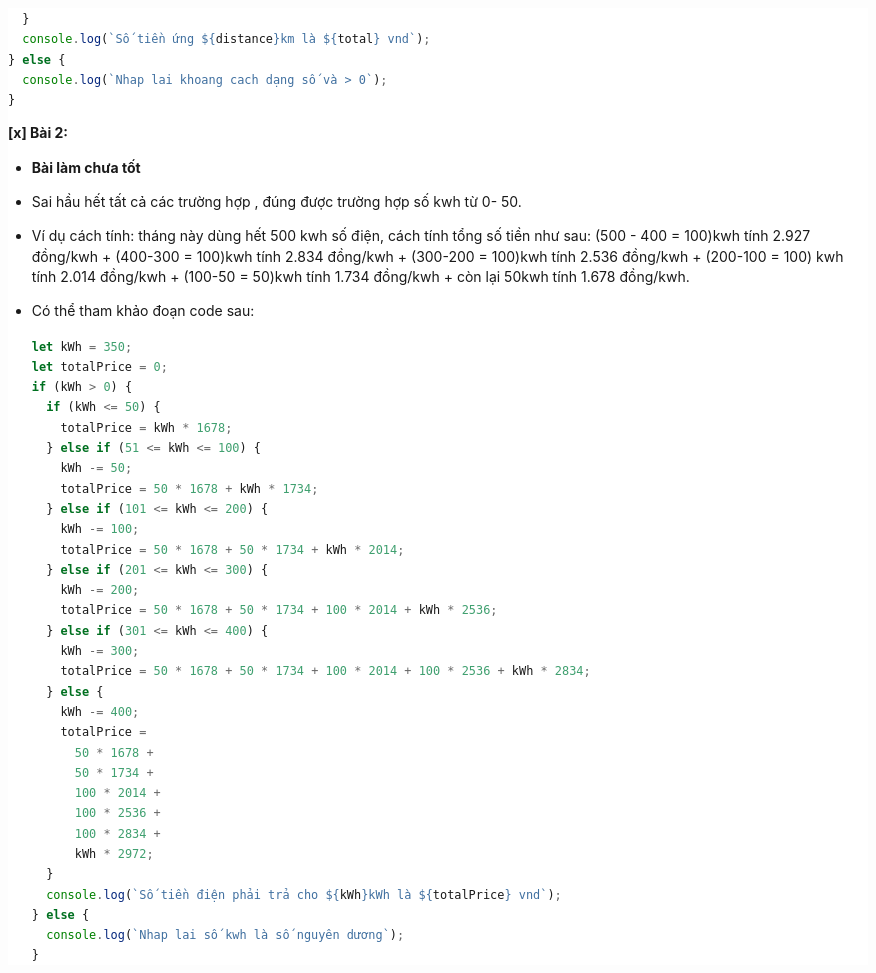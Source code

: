   ```js
    }
    console.log(`Số tiền ứng ${distance}km là ${total} vnd`);
  } else {
    console.log(`Nhap lai khoang cach dạng số và > 0`);
  }
  ```

**[x] Bài 2:**

- **Bài làm chưa tốt**

- Sai hầu hết tất cả các trường hợp , đúng được trường hợp số kwh từ 0- 50.

- Ví dụ cách tính: tháng này dùng hết 500 kwh số điện, cách tính tổng số tiền như sau: (500 - 400 = 100)kwh tính 2.927 đồng/kwh + (400-300 = 100)kwh tính 2.834 đồng/kwh + (300-200 = 100)kwh tính 2.536 đồng/kwh + (200-100 = 100) kwh tính 2.014 đồng/kwh + (100-50 = 50)kwh tính 1.734 đồng/kwh + còn lại 50kwh tính 1.678 đồng/kwh.

- Có thể tham khảo đoạn code sau:

  ```javascript
  let kWh = 350;
  let totalPrice = 0;
  if (kWh > 0) {
    if (kWh <= 50) {
      totalPrice = kWh * 1678;
    } else if (51 <= kWh <= 100) {
      kWh -= 50;
      totalPrice = 50 * 1678 + kWh * 1734;
    } else if (101 <= kWh <= 200) {
      kWh -= 100;
      totalPrice = 50 * 1678 + 50 * 1734 + kWh * 2014;
    } else if (201 <= kWh <= 300) {
      kWh -= 200;
      totalPrice = 50 * 1678 + 50 * 1734 + 100 * 2014 + kWh * 2536;
    } else if (301 <= kWh <= 400) {
      kWh -= 300;
      totalPrice = 50 * 1678 + 50 * 1734 + 100 * 2014 + 100 * 2536 + kWh * 2834;
    } else {
      kWh -= 400;
      totalPrice =
        50 * 1678 +
        50 * 1734 +
        100 * 2014 +
        100 * 2536 +
        100 * 2834 +
        kWh * 2972;
    }
    console.log(`Số tiền điện phải trả cho ${kWh}kWh là ${totalPrice} vnd`);
  } else {
    console.log(`Nhap lai số kwh là số nguyên dương`);
  }
  ```
